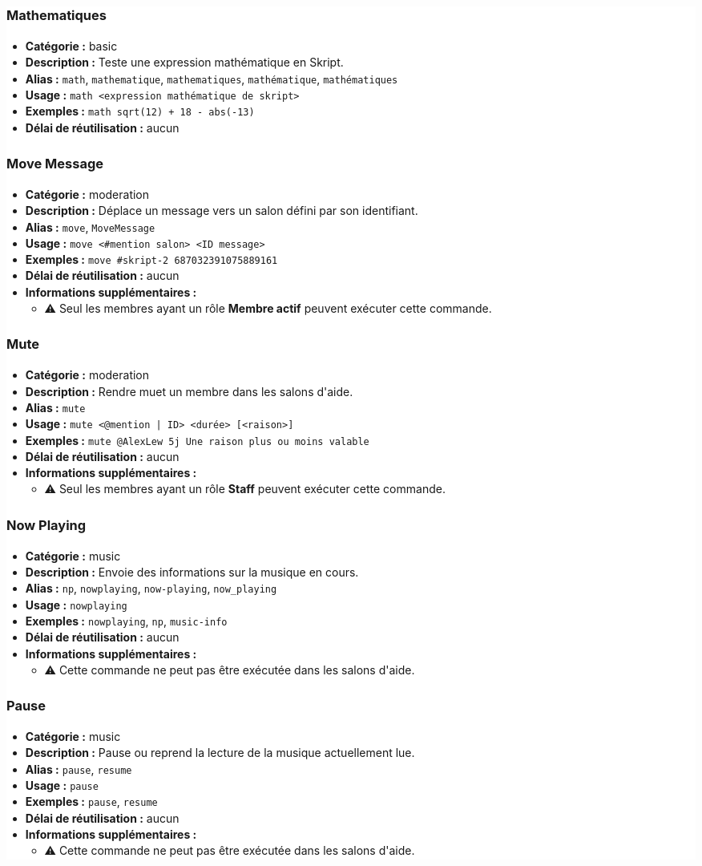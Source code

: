 
### <a name="Mathematiques"></a>Mathematiques

- **Catégorie :** basic
- **Description :** Teste une expression mathématique en Skript.
- **Alias :** `math`, `mathematique`, `mathematiques`, `mathématique`, `mathématiques`
- **Usage :** `math <expression mathématique de skript>`
- **Exemples :** `math sqrt(12) + 18 - abs(-13)`
- **Délai de réutilisation :** aucun


### <a name="Move Message"></a>Move Message

- **Catégorie :** moderation
- **Description :** Déplace un message vers un salon défini par son identifiant.
- **Alias :** `move`, `MoveMessage`
- **Usage :** `move <#mention salon> <ID message>`
- **Exemples :** `move #skript-2 687032391075889161`
- **Délai de réutilisation :** aucun
- **Informations supplémentaires :**
	- ⚠️ Seul les membres ayant un rôle **Membre actif** peuvent exécuter cette commande.


### <a name="Mute"></a>Mute

- **Catégorie :** moderation
- **Description :** Rendre muet un membre dans les salons d'aide.
- **Alias :** `mute`
- **Usage :** `mute <@mention | ID> <durée> [<raison>]`
- **Exemples :** `mute @AlexLew 5j Une raison plus ou moins valable`
- **Délai de réutilisation :** aucun
- **Informations supplémentaires :**
	- ⚠️ Seul les membres ayant un rôle **Staff** peuvent exécuter cette commande.


### <a name="Now Playing"></a>Now Playing

- **Catégorie :** music
- **Description :** Envoie des informations sur la musique en cours.
- **Alias :** `np`, `nowplaying`, `now-playing`, `now_playing`
- **Usage :** `nowplaying`
- **Exemples :** `nowplaying`, `np`, `music-info`
- **Délai de réutilisation :** aucun
- **Informations supplémentaires :**
	- ⚠️ Cette commande ne peut pas être exécutée dans les salons d'aide.


### <a name="Pause"></a>Pause

- **Catégorie :** music
- **Description :** Pause ou reprend la lecture de la musique actuellement lue.
- **Alias :** `pause`, `resume`
- **Usage :** `pause`
- **Exemples :** `pause`, `resume`
- **Délai de réutilisation :** aucun
- **Informations supplémentaires :**
	- ⚠️ Cette commande ne peut pas être exécutée dans les salons d'aide.
